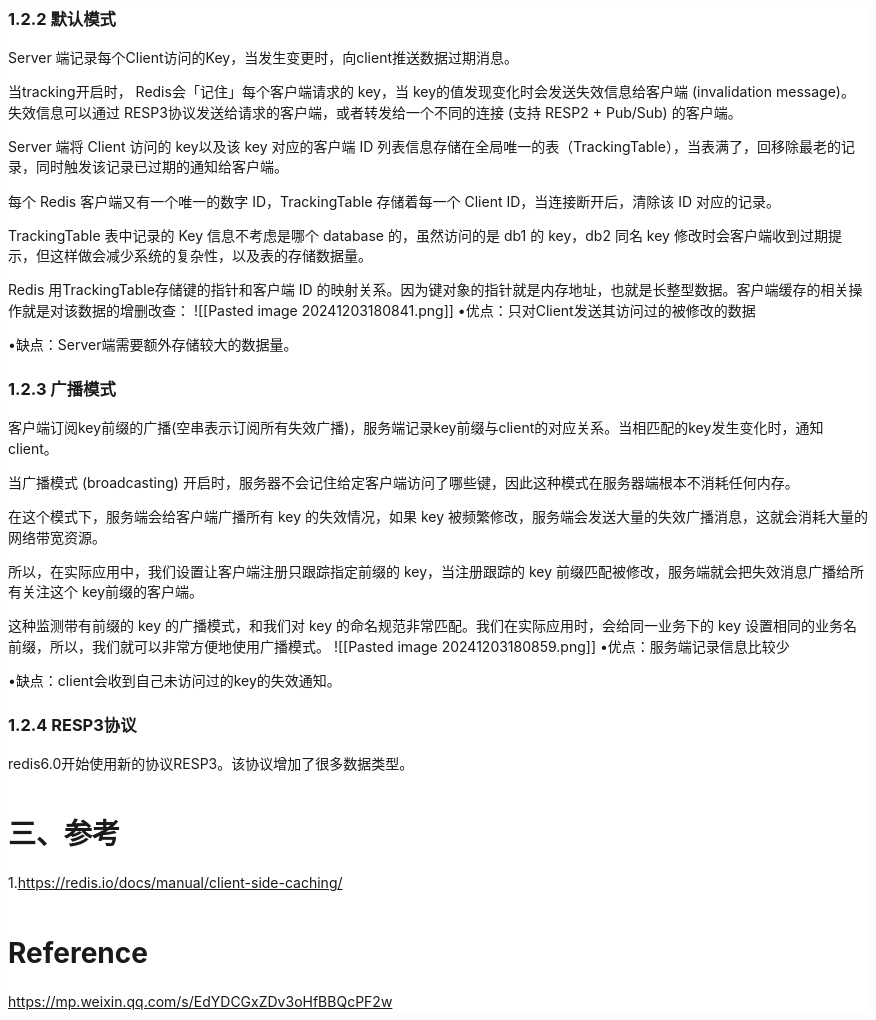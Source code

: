 ### **1.2.2 默认模式**

Server 端记录每个Client访问的Key，当发生变更时，向client推送数据过期消息。

当tracking开启时， Redis会「记住」每个客户端请求的 key，当 key的值发现变化时会发送失效信息给客户端 (invalidation message)。失效信息可以通过 RESP3协议发送给请求的客户端，或者转发给一个不同的连接 (支持 RESP2 + Pub/Sub) 的客户端。

Server 端将 Client 访问的 key以及该 key 对应的客户端 ID 列表信息存储在全局唯一的表（TrackingTable），当表满了，回移除最老的记录，同时触发该记录已过期的通知给客户端。

每个 Redis 客户端又有一个唯一的数字 ID，TrackingTable 存储着每一个 Client ID，当连接断开后，清除该 ID 对应的记录。

TrackingTable 表中记录的 Key 信息不考虑是哪个 database 的，虽然访问的是 db1 的 key，db2 同名 key 修改时会客户端收到过期提示，但这样做会减少系统的复杂性，以及表的存储数据量。

Redis 用TrackingTable存储键的指针和客户端 ID 的映射关系。因为键对象的指针就是内存地址，也就是长整型数据。客户端缓存的相关操作就是对该数据的增删改查：
![[Pasted image 20241203180841.png]]
•优点：只对Client发送其访问过的被修改的数据

•缺点：Server端需要额外存储较大的数据量。

### **1.2.3 广播模式**

客户端订阅key前缀的广播(空串表示订阅所有失效广播)，服务端记录key前缀与client的对应关系。当相匹配的key发生变化时，通知client。

当广播模式 (broadcasting) 开启时，服务器不会记住给定客户端访问了哪些键，因此这种模式在服务器端根本不消耗任何内存。

在这个模式下，服务端会给客户端广播所有 key 的失效情况，如果 key 被频繁修改，服务端会发送大量的失效广播消息，这就会消耗大量的网络带宽资源。

所以，在实际应用中，我们设置让客户端注册只跟踪指定前缀的 key，当注册跟踪的 key 前缀匹配被修改，服务端就会把失效消息广播给所有关注这个 key前缀的客户端。

这种监测带有前缀的 key 的广播模式，和我们对 key 的命名规范非常匹配。我们在实际应用时，会给同一业务下的 key 设置相同的业务名前缀，所以，我们就可以非常方便地使用广播模式。
![[Pasted image 20241203180859.png]]
•优点：服务端记录信息比较少

•缺点：client会收到自己未访问过的key的失效通知。

### 1.2.4 RESP3协议

redis6.0开始使用新的协议RESP3。该协议增加了很多数据类型。

# 三、参考

1.﻿https://redis.io/docs/manual/client-side-caching/  
  
# Reference
https://mp.weixin.qq.com/s/EdYDCGxZDv3oHfBBQcPF2w